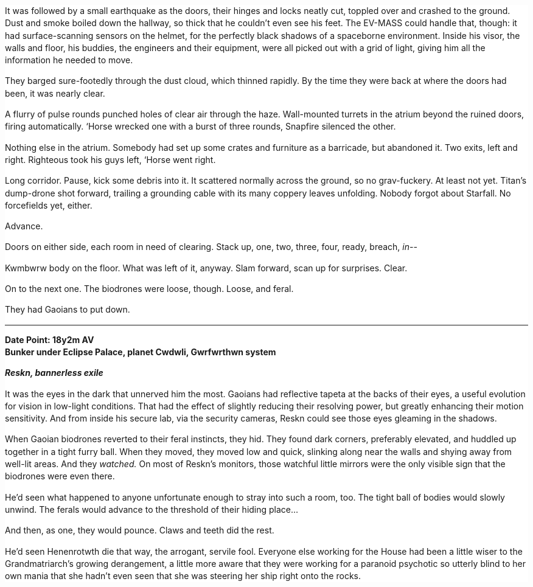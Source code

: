 It was followed by a small earthquake as the doors, their hinges and locks neatly cut, toppled over and crashed to the ground. Dust and smoke boiled down the hallway, so thick that he couldn’t even see his feet. The EV-MASS could handle that, though: it had surface-scanning sensors on the helmet, for the perfectly black shadows of a spaceborne environment. Inside his visor, the walls and floor, his buddies, the engineers and their equipment, were all picked out with a grid of light, giving him all the information he needed to move.

They barged sure-footedly through the dust cloud, which thinned rapidly. By the time they were back at where the doors had been, it was nearly clear.

A flurry of pulse rounds punched holes of clear air through the haze. Wall-mounted turrets in the atrium beyond the ruined doors, firing automatically. ‘Horse wrecked one with a burst of three rounds, Snapfire silenced the other.

Nothing else in the atrium. Somebody had set up some crates and furniture as a barricade, but abandoned it. Two exits, left and right. Righteous took his guys left, ‘Horse went right.

Long corridor. Pause, kick some debris into it. It scattered normally across the ground, so no grav-fuckery. At least not yet. Titan’s dump-drone shot forward, trailing a grounding cable with its many coppery leaves unfolding. Nobody forgot about Starfall. No forcefields yet, either.

Advance.

Doors on either side, each room in need of clearing. Stack up, one, two, three, four, ready, breach, *in--*

Kwmbwrw body on the floor. What was left of it, anyway. Slam forward, scan up for surprises. Clear.

On to the next one. The biodrones were loose, though. Loose, and feral.

They had Gaoians to put down.

___

**Date Point: 18y2m AV**    
**Bunker under Eclipse Palace, planet Cwdwli, Gwrfwrthwn system**

***Reskn, bannerless exile***

It was the eyes in the dark that unnerved him the most. Gaoians had reflective tapeta at the backs of their eyes, a useful evolution for vision in low-light conditions. That had the effect of slightly reducing their resolving power, but greatly enhancing their motion sensitivity. And from inside his secure lab, via the security cameras, Reskn could see those eyes gleaming in the shadows.

When Gaoian biodrones reverted to their feral instincts, they hid. They found dark corners, preferably elevated, and huddled up together in a tight furry ball. When they moved, they moved low and quick, slinking along near the walls and shying away from well-lit areas. And they *watched.* On most of Reskn’s monitors, those watchful little mirrors were the only visible sign that the biodrones were even there.

He’d seen what happened to anyone unfortunate enough to stray into such a room, too. The tight ball of bodies would slowly unwind. The ferals would advance to the threshold of their hiding place…

And then, as one, they would pounce. Claws and teeth did the rest.

He’d seen Henenrotwth die that way, the arrogant, servile fool. Everyone else working for the House had been a little wiser to the Grandmatriarch’s growing derangement, a little more aware that they were working for a paranoid psychotic so utterly blind to her own mania that she hadn’t even seen that she was steering her ship right onto the rocks.
